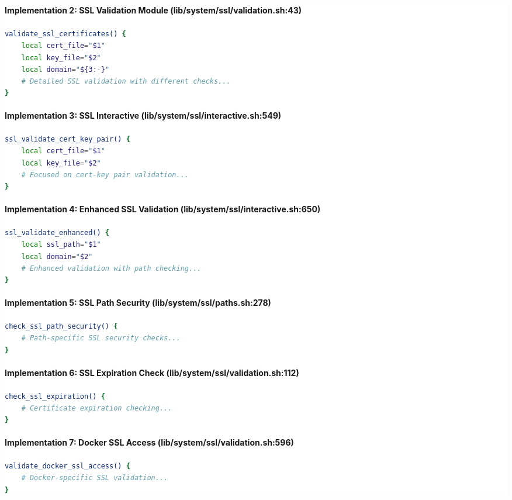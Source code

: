 #### Implementation 2: SSL Validation Module (lib/system/ssl/validation.sh:43)
```bash
validate_ssl_certificates() {
    local cert_file="$1"
    local key_file="$2"
    local domain="${3:-}"
    # Detailed SSL validation with different checks...
}
```

#### Implementation 3: SSL Interactive (lib/system/ssl/interactive.sh:549)
```bash
ssl_validate_cert_key_pair() {
    local cert_file="$1" 
    local key_file="$2"
    # Focused on cert-key pair validation...
}
```

#### Implementation 4: Enhanced SSL Validation (lib/system/ssl/interactive.sh:650)
```bash
ssl_validate_enhanced() {
    local ssl_path="$1"
    local domain="$2"
    # Enhanced validation with path checking...
}
```

#### Implementation 5: SSL Path Security (lib/system/ssl/paths.sh:278)
```bash
check_ssl_path_security() {
    # Path-specific SSL security checks...
}
```

#### Implementation 6: SSL Expiration Check (lib/system/ssl/validation.sh:112)
```bash
check_ssl_expiration() {
    # Certificate expiration checking...
}
```

#### Implementation 7: Docker SSL Access (lib/system/ssl/validation.sh:596)
```bash
validate_docker_ssl_access() {
    # Docker-specific SSL validation...
}
```
